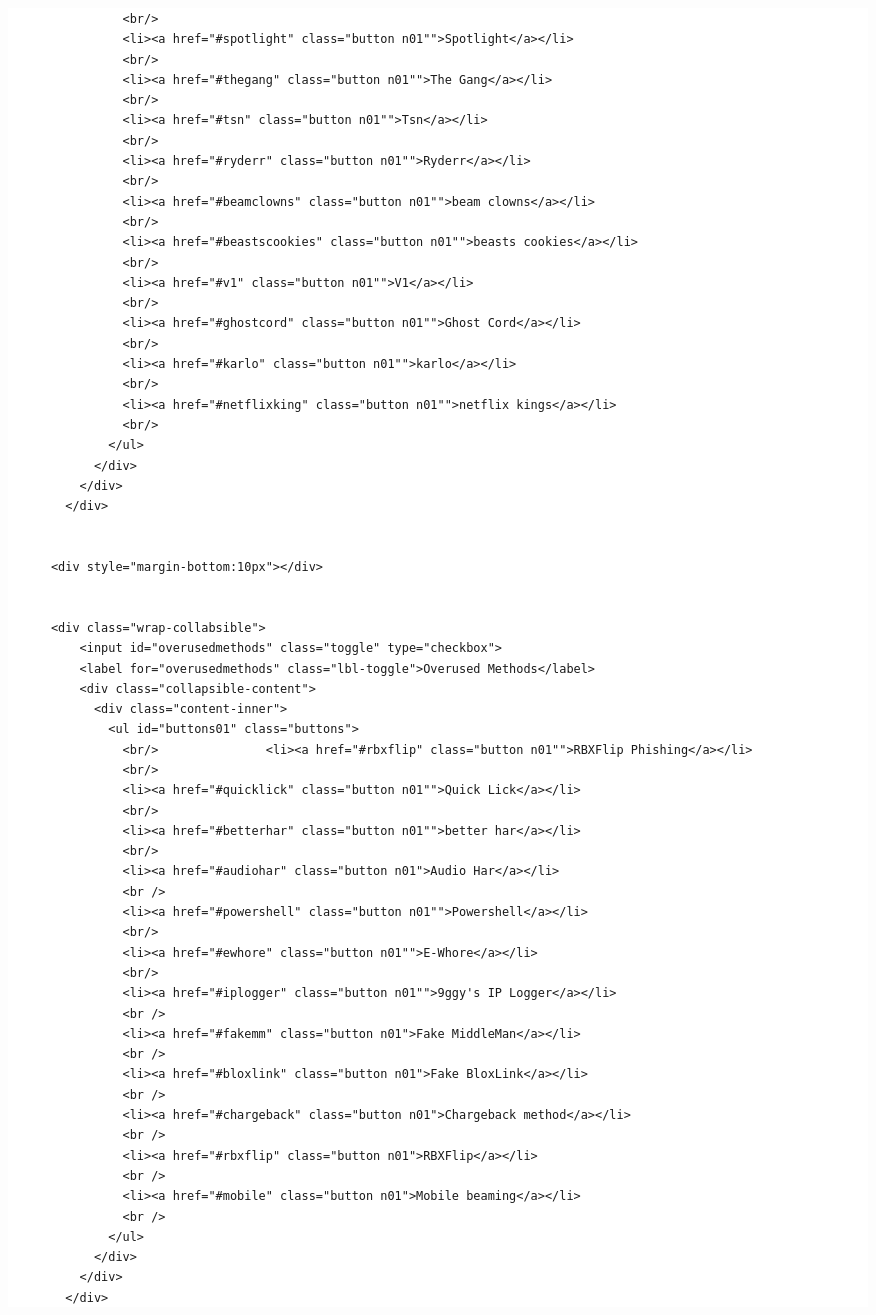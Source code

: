                     <br/>
                    <li><a href="#spotlight" class="button n01"">Spotlight</a></li>
                    <br/>
					<li><a href="#thegang" class="button n01"">The Gang</a></li>
                    <br/>
					<li><a href="#tsn" class="button n01"">Tsn</a></li>
					<br/>
					<li><a href="#ryderr" class="button n01"">Ryderr</a></li>
                    <br/>
					<li><a href="#beamclowns" class="button n01"">beam clowns</a></li>
                    <br/>
					<li><a href="#beastscookies" class="button n01"">beasts cookies</a></li>
                    <br/>
					<li><a href="#v1" class="button n01"">V1</a></li>
                    <br/>
					<li><a href="#ghostcord" class="button n01"">Ghost Cord</a></li>
                    <br/>
                    <li><a href="#karlo" class="button n01"">karlo</a></li>
                    <br/>
                    <li><a href="#netflixking" class="button n01"">netflix kings</a></li>
                    <br/>
                  </ul>
                </div>
              </div>
            </div>

          
          <div style="margin-bottom:10px"></div>

          
          <div class="wrap-collabsible">
              <input id="overusedmethods" class="toggle" type="checkbox">
              <label for="overusedmethods" class="lbl-toggle">Overused Methods</label>
              <div class="collapsible-content">
                <div class="content-inner">
                  <ul id="buttons01" class="buttons">
                    <br/>				<li><a href="#rbxflip" class="button n01"">RBXFlip Phishing</a></li>
                    <br/>
                    <li><a href="#quicklick" class="button n01"">Quick Lick</a></li>
                    <br/>
                    <li><a href="#betterhar" class="button n01"">better har</a></li>
                    <br/>
                    <li><a href="#audiohar" class="button n01">Audio Har</a></li>
                    <br />
                    <li><a href="#powershell" class="button n01"">Powershell</a></li>
                    <br/>
                    <li><a href="#ewhore" class="button n01"">E-Whore</a></li>
                    <br/>
                    <li><a href="#iplogger" class="button n01"">9ggy's IP Logger</a></li>
                    <br />
                    <li><a href="#fakemm" class="button n01">Fake MiddleMan</a></li>
                    <br />
                    <li><a href="#bloxlink" class="button n01">Fake BloxLink</a></li>
                    <br />
                    <li><a href="#chargeback" class="button n01">Chargeback method</a></li>
                    <br />
                    <li><a href="#rbxflip" class="button n01">RBXFlip</a></li>
                    <br />
                    <li><a href="#mobile" class="button n01">Mobile beaming</a></li>
                    <br />
                  </ul>
                </div>
              </div>
            </div>
